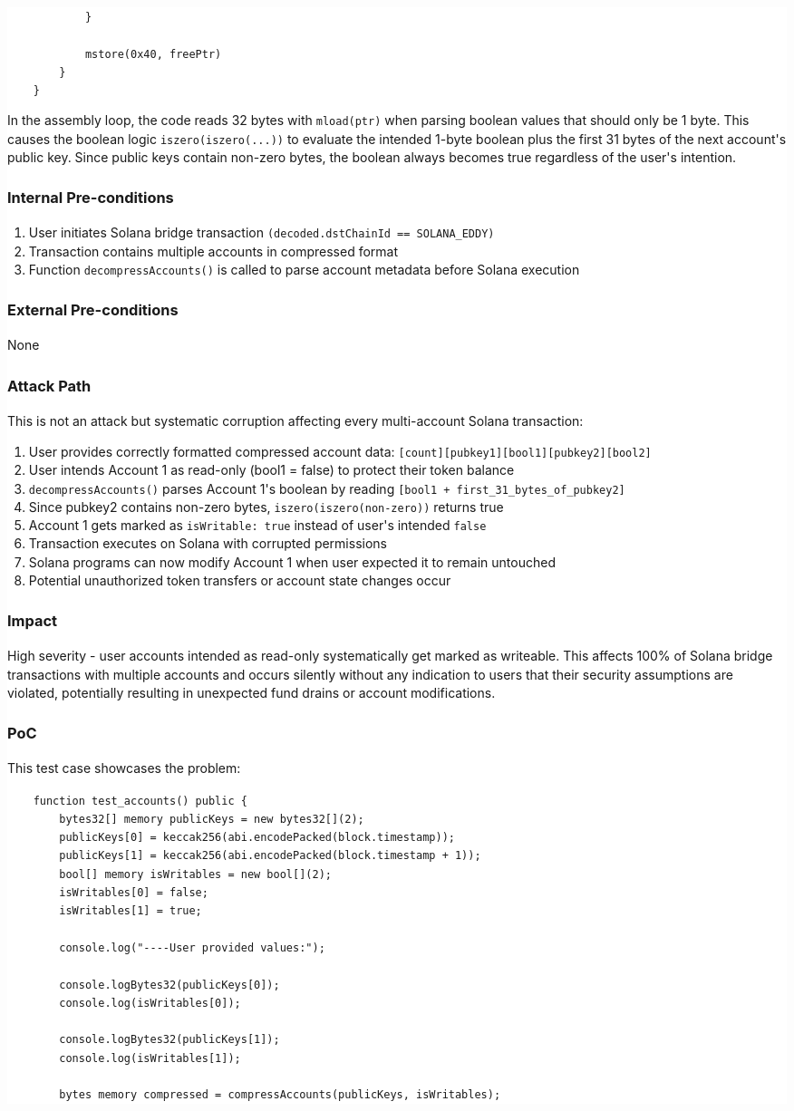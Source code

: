```solidity
            }

            mstore(0x40, freePtr)
        }
    }
```

In the assembly loop, the code reads 32 bytes with `mload(ptr)` when parsing boolean values that should only be 1 byte. This causes the boolean logic `iszero(iszero(...))` to evaluate the intended 1-byte boolean plus the first 31 bytes of the next account's public key. Since public keys contain non-zero bytes, the boolean always becomes true regardless of the user's intention.

### Internal Pre-conditions

1. User initiates Solana bridge transaction `(decoded.dstChainId == SOLANA_EDDY)`
2. Transaction contains multiple accounts in compressed format
3. Function `decompressAccounts()` is called to parse account metadata before Solana execution

### External Pre-conditions

None

### Attack Path

This is not an attack but systematic corruption affecting every multi-account Solana transaction:

1. User provides correctly formatted compressed account data: `[count][pubkey1][bool1][pubkey2][bool2]`
2. User intends Account 1 as read-only (bool1 = false) to protect their token balance
3. `decompressAccounts()` parses Account 1's boolean by reading `[bool1 + first_31_bytes_of_pubkey2]`
4. Since pubkey2 contains non-zero bytes, `iszero(iszero(non-zero))` returns true
5. Account 1 gets marked as `isWritable: true` instead of user's intended `false`
6. Transaction executes on Solana with corrupted permissions
7. Solana programs can now modify Account 1 when user expected it to remain untouched
8. Potential unauthorized token transfers or account state changes occur

### Impact

High severity - user accounts intended as read-only systematically get marked as writeable. This affects 100% of Solana bridge transactions with multiple accounts and occurs silently without any indication to users that their security assumptions are violated, potentially resulting in unexpected fund drains or account modifications.

### PoC

This test case showcases the problem:
```solidity
    function test_accounts() public {
        bytes32[] memory publicKeys = new bytes32[](2);
        publicKeys[0] = keccak256(abi.encodePacked(block.timestamp));
        publicKeys[1] = keccak256(abi.encodePacked(block.timestamp + 1));
        bool[] memory isWritables = new bool[](2);
        isWritables[0] = false;
        isWritables[1] = true;

        console.log("----User provided values:");

        console.logBytes32(publicKeys[0]);
        console.log(isWritables[0]);

        console.logBytes32(publicKeys[1]);
        console.log(isWritables[1]);

        bytes memory compressed = compressAccounts(publicKeys, isWritables);
```